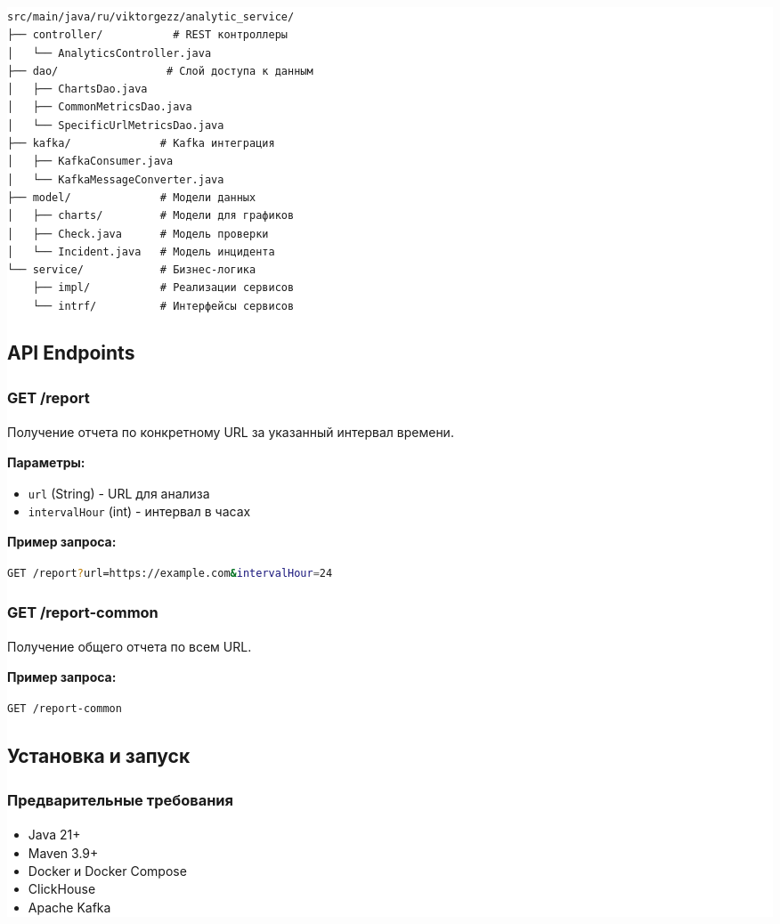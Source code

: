```
src/main/java/ru/viktorgezz/analytic_service/
├── controller/           # REST контроллеры
│   └── AnalyticsController.java
├── dao/                 # Слой доступа к данным
│   ├── ChartsDao.java
│   ├── CommonMetricsDao.java
│   └── SpecificUrlMetricsDao.java
├── kafka/              # Kafka интеграция
│   ├── KafkaConsumer.java
│   └── KafkaMessageConverter.java
├── model/              # Модели данных
│   ├── charts/         # Модели для графиков
│   ├── Check.java      # Модель проверки
│   └── Incident.java   # Модель инцидента
└── service/            # Бизнес-логика
    ├── impl/           # Реализации сервисов
    └── intrf/          # Интерфейсы сервисов
```

## API Endpoints

### GET /report
Получение отчета по конкретному URL за указанный интервал времени.

**Параметры:**
- `url` (String) - URL для анализа
- `intervalHour` (int) - интервал в часах

**Пример запроса:**
```bash
GET /report?url=https://example.com&intervalHour=24
```

### GET /report-common
Получение общего отчета по всем URL.

**Пример запроса:**
```bash
GET /report-common
```

## Установка и запуск

### Предварительные требования

- Java 21+
- Maven 3.9+
- Docker и Docker Compose
- ClickHouse
- Apache Kafka
